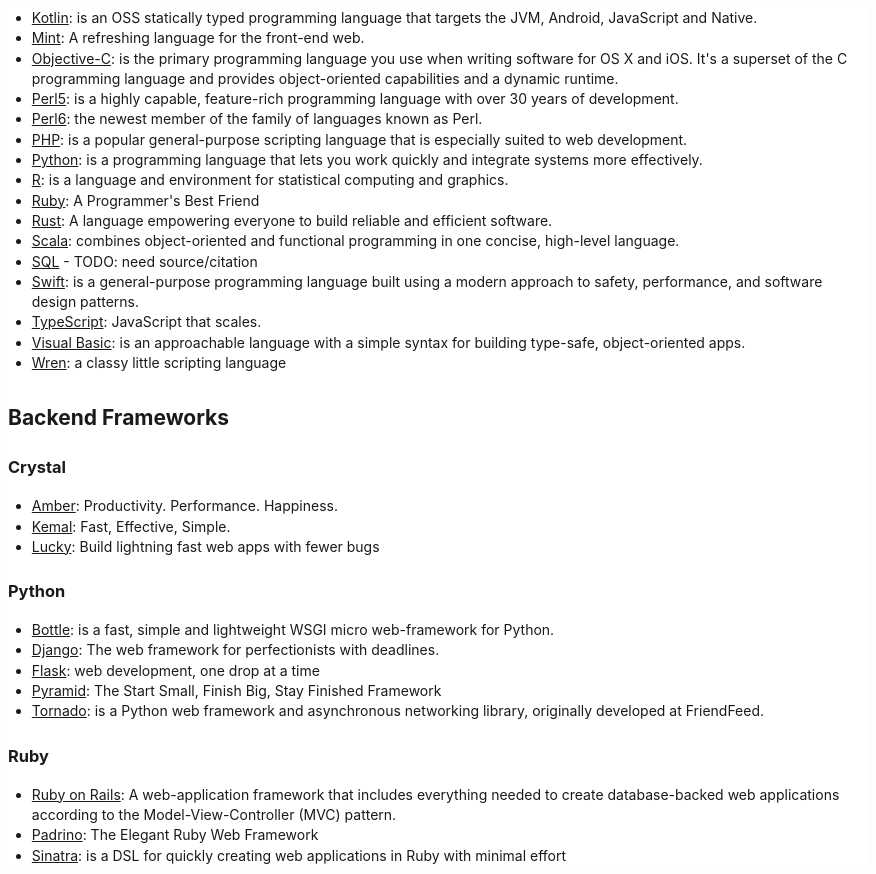 - [Kotlin](https://kotlinlang.org/): is an OSS statically typed programming language that targets the JVM, Android, JavaScript and Native.
- [Mint](https://www.mint-lang.com/): A refreshing language for the front-end web.
- [Objective-C](https://developer.apple.com/library/archive/documentation/Cocoa/Conceptual/ProgrammingWithObjectiveC/Introduction/Introduction.html): is the primary programming language you use when writing software for OS X and iOS. It's a superset of the C programming language and provides object-oriented capabilities and a dynamic runtime.
- [Perl5](https://www.perl.org): is a highly capable, feature-rich programming language with over 30 years of development.
- [Perl6](https://www.perl6.org/): the newest member of the family of languages known as Perl.
- [PHP](https://www.php.net): is a popular general-purpose scripting language that is especially suited to web development.
- [Python](https://www.python.org/): is a programming language that lets you work quickly and integrate systems more effectively.
- [R](https://www.r-project.org): is a language and environment for statistical computing and graphics.
- [Ruby](https://www.ruby-lang.org/): A Programmer's Best Friend
- [Rust](https://www.rust-lang.org/): A language empowering everyone to build reliable and efficient software.
- [Scala](https://www.scala-lang.org/): combines object-oriented and functional programming in one concise, high-level language.
- [SQL]() - TODO: need source/citation
- [Swift](https://swift.org/): is a general-purpose programming language built using a modern approach to safety, performance, and software design patterns.
- [TypeScript](https://www.typescriptlang.org/): JavaScript that scales.
- [Visual Basic](https://docs.microsoft.com/en-us/dotnet/visual-basic/): is an approachable language with a simple syntax for building type-safe, object-oriented apps.
- [Wren](http://wren.io/): a classy little scripting language

## Backend Frameworks

### Crystal

- [Amber](https://amberframework.org/): Productivity. Performance. Happiness.
- [Kemal](https://kemalcr.com): Fast, Effective, Simple.
- [Lucky](https://luckyframework.org/): Build lightning fast web apps with fewer bugs

### Python

- [Bottle](https://bottlepy.org/): is a fast, simple and lightweight WSGI micro web-framework for Python.
- [Django](https://www.djangoproject.com): The web framework for perfectionists with deadlines.
- [Flask](https://palletsprojects.com/p/flask/): web development, one drop at a time
- [Pyramid](https://trypyramid.com/): The Start Small, Finish Big, Stay Finished Framework
- [Tornado](https://www.tornadoweb.org): is a Python web framework and asynchronous networking library, originally developed at FriendFeed.

### Ruby

- [Ruby on Rails](https://rubyonrails.org): A web-application framework that includes everything needed to create database-backed web applications according to the Model-View-Controller (MVC) pattern.
- [Padrino](http://padrinorb.com/): The Elegant Ruby Web Framework
- [Sinatra](http://sinatrarb.com/): is a DSL for quickly creating web applications in Ruby with minimal effort
